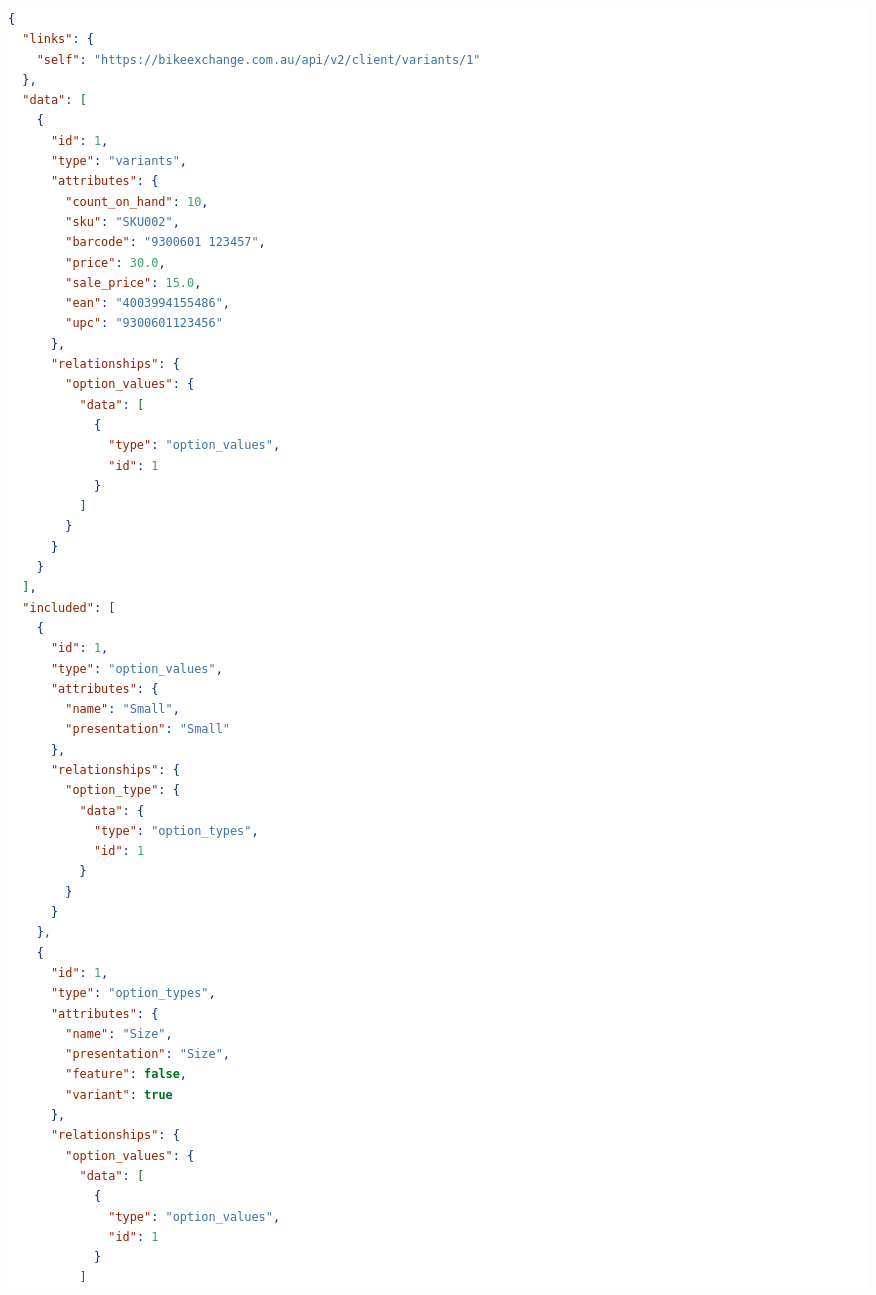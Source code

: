 ```json
{
  "links": {
    "self": "https://bikeexchange.com.au/api/v2/client/variants/1"
  },
  "data": [
    {
      "id": 1,
      "type": "variants",
      "attributes": {
        "count_on_hand": 10,
        "sku": "SKU002",
        "barcode": "9300601 123457",
        "price": 30.0,
        "sale_price": 15.0,
        "ean": "4003994155486",
        "upc": "9300601123456"
      },
      "relationships": {
        "option_values": {
          "data": [
            {
              "type": "option_values",
              "id": 1
            }
          ]
        }
      }
    }
  ],
  "included": [
    {
      "id": 1,
      "type": "option_values",
      "attributes": {
        "name": "Small",
        "presentation": "Small"
      },
      "relationships": {
        "option_type": {
          "data": {
            "type": "option_types",
            "id": 1
          }
        }
      }
    },
    {
      "id": 1,
      "type": "option_types",
      "attributes": {
        "name": "Size",
        "presentation": "Size",
        "feature": false,
        "variant": true
      },
      "relationships": {
        "option_values": {
          "data": [
            {
              "type": "option_values",
              "id": 1
            }
          ]
```